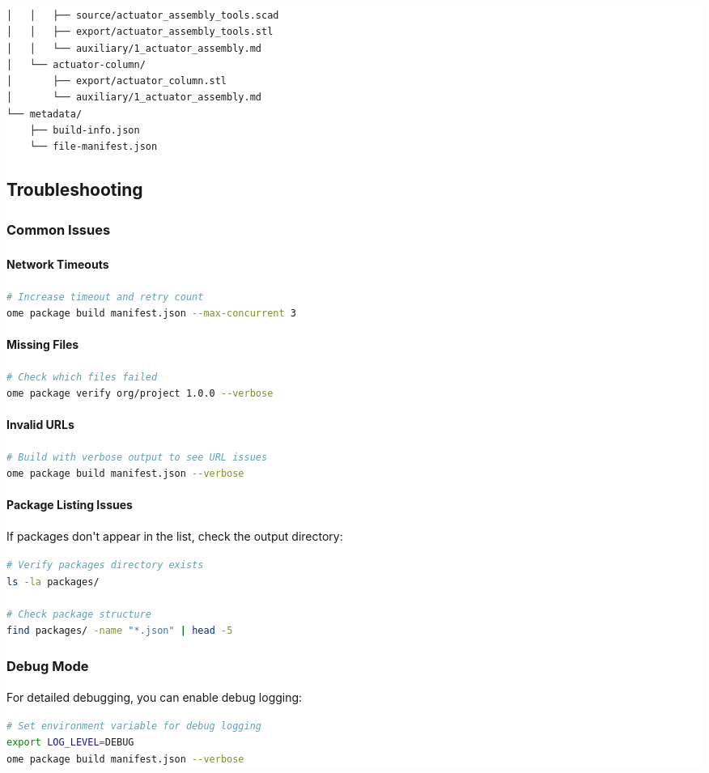 ```
│   │   ├── source/actuator_assembly_tools.scad
│   │   ├── export/actuator_assembly_tools.stl
│   │   └── auxiliary/1_actuator_assembly.md
│   └── actuator-column/
│       ├── export/actuator_column.stl
│       └── auxiliary/1_actuator_assembly.md
└── metadata/
    ├── build-info.json
    └── file-manifest.json
```

## Troubleshooting

### Common Issues

#### Network Timeouts

```bash
# Increase timeout and retry count
ome package build manifest.json --max-concurrent 3
```

#### Missing Files

```bash
# Check which files failed
ome package verify org/project 1.0.0 --verbose
```

#### Invalid URLs

```bash
# Build with verbose output to see URL issues
ome package build manifest.json --verbose
```

#### Package Listing Issues

If packages don't appear in the list, check the output directory:

```bash
# Verify packages directory exists
ls -la packages/

# Check package structure
find packages/ -name "*.json" | head -5
```

### Debug Mode

For detailed debugging, you can enable debug logging:

```bash
# Set environment variable for debug logging
export LOG_LEVEL=DEBUG
ome package build manifest.json --verbose
```
